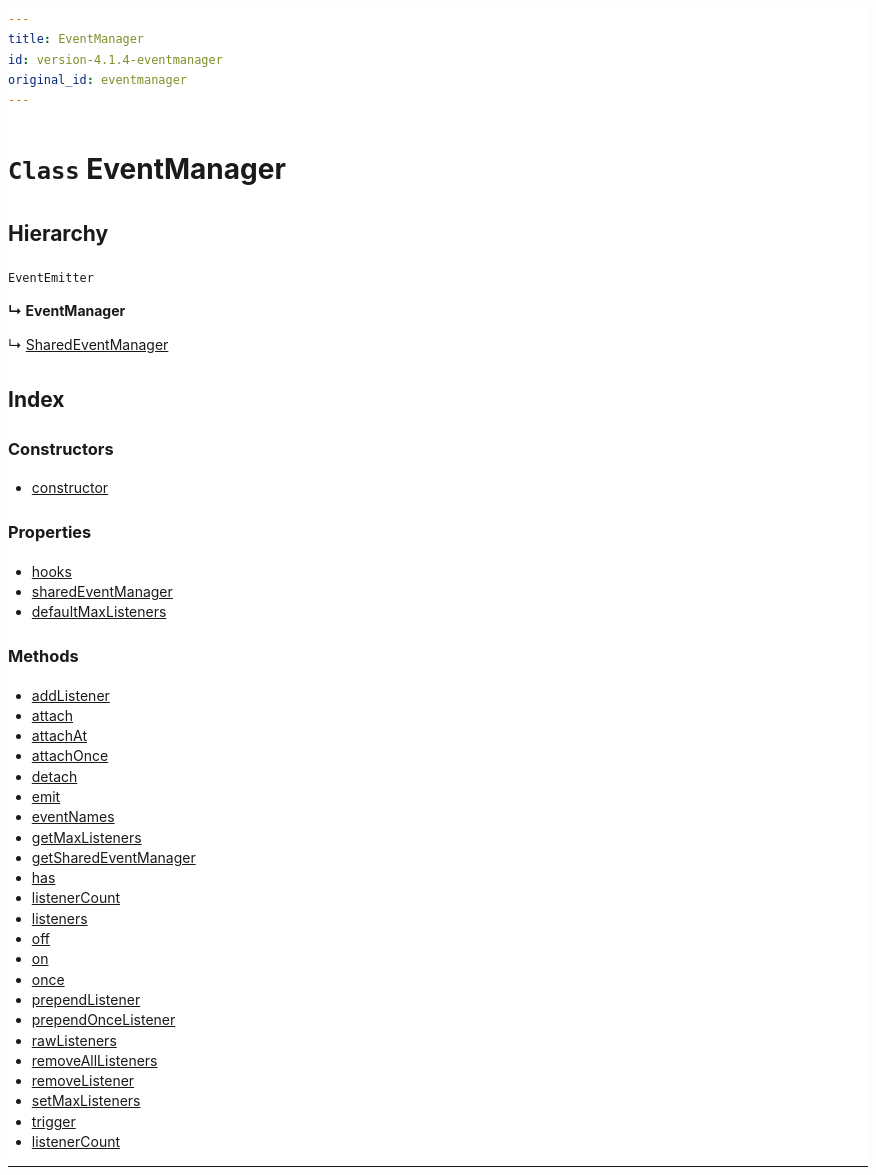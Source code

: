 ```yaml
---
title: EventManager
id: version-4.1.4-eventmanager
original_id: eventmanager
---
```


# `Class` EventManager

## Hierarchy

 `EventEmitter`

**↳ EventManager**

↳  [SharedEventManager](sharedeventmanager)

## Index

### Constructors

* [constructor](eventmanager#constructor)

### Properties

* [hooks](eventmanager#hooks)
* [sharedEventManager](eventmanager#sharedeventmanager)
* [defaultMaxListeners](eventmanager#defaultmaxlisteners)

### Methods

* [addListener](eventmanager#addlistener)
* [attach](eventmanager#attach)
* [attachAt](eventmanager#attachat)
* [attachOnce](eventmanager#attachonce)
* [detach](eventmanager#detach)
* [emit](eventmanager#emit)
* [eventNames](eventmanager#eventnames)
* [getMaxListeners](eventmanager#getmaxlisteners)
* [getSharedEventManager](eventmanager#getsharedeventmanager)
* [has](eventmanager#has)
* [listenerCount](eventmanager#listenercount)
* [listeners](eventmanager#listeners)
* [off](eventmanager#off)
* [on](eventmanager#on)
* [once](eventmanager#once)
* [prependListener](eventmanager#prependlistener)
* [prependOnceListener](eventmanager#prependoncelistener)
* [rawListeners](eventmanager#rawlisteners)
* [removeAllListeners](eventmanager#removealllisteners)
* [removeListener](eventmanager#removelistener)
* [setMaxListeners](eventmanager#setmaxlisteners)
* [trigger](eventmanager#trigger)
* [listenerCount](eventmanager#listenercount-1)

---